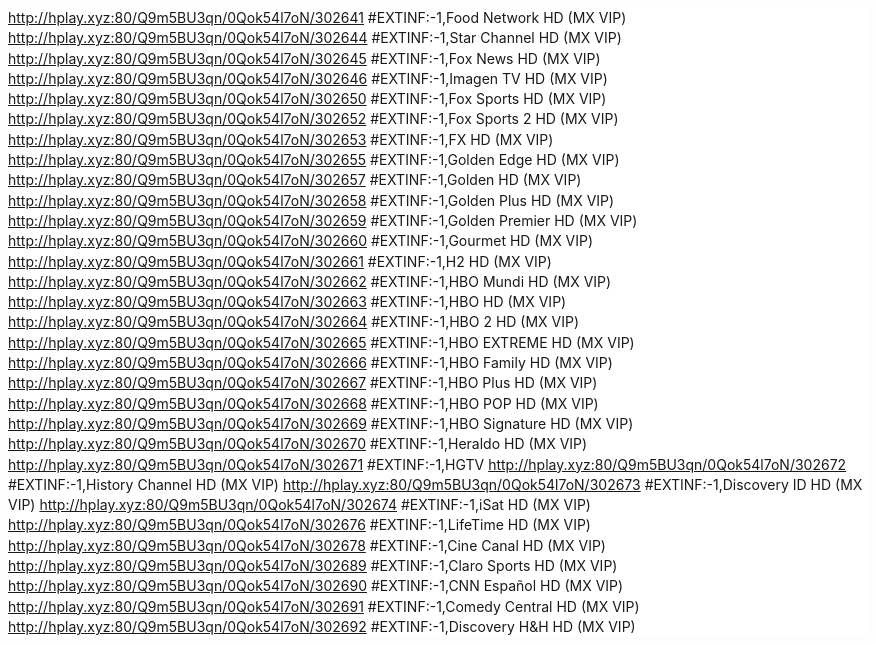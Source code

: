 http://hplay.xyz:80/Q9m5BU3qn/0Qok54l7oN/302641
#EXTINF:-1,Food Network HD (MX VIP)
http://hplay.xyz:80/Q9m5BU3qn/0Qok54l7oN/302644
#EXTINF:-1,Star Channel HD (MX VIP)
http://hplay.xyz:80/Q9m5BU3qn/0Qok54l7oN/302645
#EXTINF:-1,Fox News HD (MX VIP)
http://hplay.xyz:80/Q9m5BU3qn/0Qok54l7oN/302646
#EXTINF:-1,Imagen TV HD (MX VIP)
http://hplay.xyz:80/Q9m5BU3qn/0Qok54l7oN/302650
#EXTINF:-1,Fox Sports HD (MX VIP)
http://hplay.xyz:80/Q9m5BU3qn/0Qok54l7oN/302652
#EXTINF:-1,Fox Sports 2 HD (MX VIP)
http://hplay.xyz:80/Q9m5BU3qn/0Qok54l7oN/302653
#EXTINF:-1,FX HD (MX VIP)
http://hplay.xyz:80/Q9m5BU3qn/0Qok54l7oN/302655
#EXTINF:-1,Golden Edge HD (MX VIP)
http://hplay.xyz:80/Q9m5BU3qn/0Qok54l7oN/302657
#EXTINF:-1,Golden  HD (MX VIP)
http://hplay.xyz:80/Q9m5BU3qn/0Qok54l7oN/302658
#EXTINF:-1,Golden Plus HD (MX VIP)
http://hplay.xyz:80/Q9m5BU3qn/0Qok54l7oN/302659
#EXTINF:-1,Golden Premier HD (MX VIP)
http://hplay.xyz:80/Q9m5BU3qn/0Qok54l7oN/302660
#EXTINF:-1,Gourmet HD (MX VIP)
http://hplay.xyz:80/Q9m5BU3qn/0Qok54l7oN/302661
#EXTINF:-1,H2 HD (MX VIP)
http://hplay.xyz:80/Q9m5BU3qn/0Qok54l7oN/302662
#EXTINF:-1,HBO Mundi HD (MX VIP)
http://hplay.xyz:80/Q9m5BU3qn/0Qok54l7oN/302663
#EXTINF:-1,HBO HD (MX VIP)
http://hplay.xyz:80/Q9m5BU3qn/0Qok54l7oN/302664
#EXTINF:-1,HBO 2 HD (MX VIP)
http://hplay.xyz:80/Q9m5BU3qn/0Qok54l7oN/302665
#EXTINF:-1,HBO EXTREME HD (MX VIP)
http://hplay.xyz:80/Q9m5BU3qn/0Qok54l7oN/302666
#EXTINF:-1,HBO Family HD (MX VIP)
http://hplay.xyz:80/Q9m5BU3qn/0Qok54l7oN/302667
#EXTINF:-1,HBO Plus HD (MX VIP)
http://hplay.xyz:80/Q9m5BU3qn/0Qok54l7oN/302668
#EXTINF:-1,HBO POP HD (MX VIP)
http://hplay.xyz:80/Q9m5BU3qn/0Qok54l7oN/302669
#EXTINF:-1,HBO Signature HD (MX VIP)
http://hplay.xyz:80/Q9m5BU3qn/0Qok54l7oN/302670
#EXTINF:-1,Heraldo HD (MX VIP)
http://hplay.xyz:80/Q9m5BU3qn/0Qok54l7oN/302671
#EXTINF:-1,HGTV
http://hplay.xyz:80/Q9m5BU3qn/0Qok54l7oN/302672
#EXTINF:-1,History Channel HD (MX VIP)
http://hplay.xyz:80/Q9m5BU3qn/0Qok54l7oN/302673
#EXTINF:-1,Discovery ID HD (MX VIP)
http://hplay.xyz:80/Q9m5BU3qn/0Qok54l7oN/302674
#EXTINF:-1,iSat HD (MX VIP)
http://hplay.xyz:80/Q9m5BU3qn/0Qok54l7oN/302676
#EXTINF:-1,LifeTime HD (MX VIP)
http://hplay.xyz:80/Q9m5BU3qn/0Qok54l7oN/302678
#EXTINF:-1,Cine Canal HD (MX VIP)
http://hplay.xyz:80/Q9m5BU3qn/0Qok54l7oN/302689
#EXTINF:-1,Claro Sports HD (MX VIP)
http://hplay.xyz:80/Q9m5BU3qn/0Qok54l7oN/302690
#EXTINF:-1,CNN Español HD (MX VIP)
http://hplay.xyz:80/Q9m5BU3qn/0Qok54l7oN/302691
#EXTINF:-1,Comedy Central HD (MX VIP)
http://hplay.xyz:80/Q9m5BU3qn/0Qok54l7oN/302692
#EXTINF:-1,Discovery H&H HD (MX VIP)